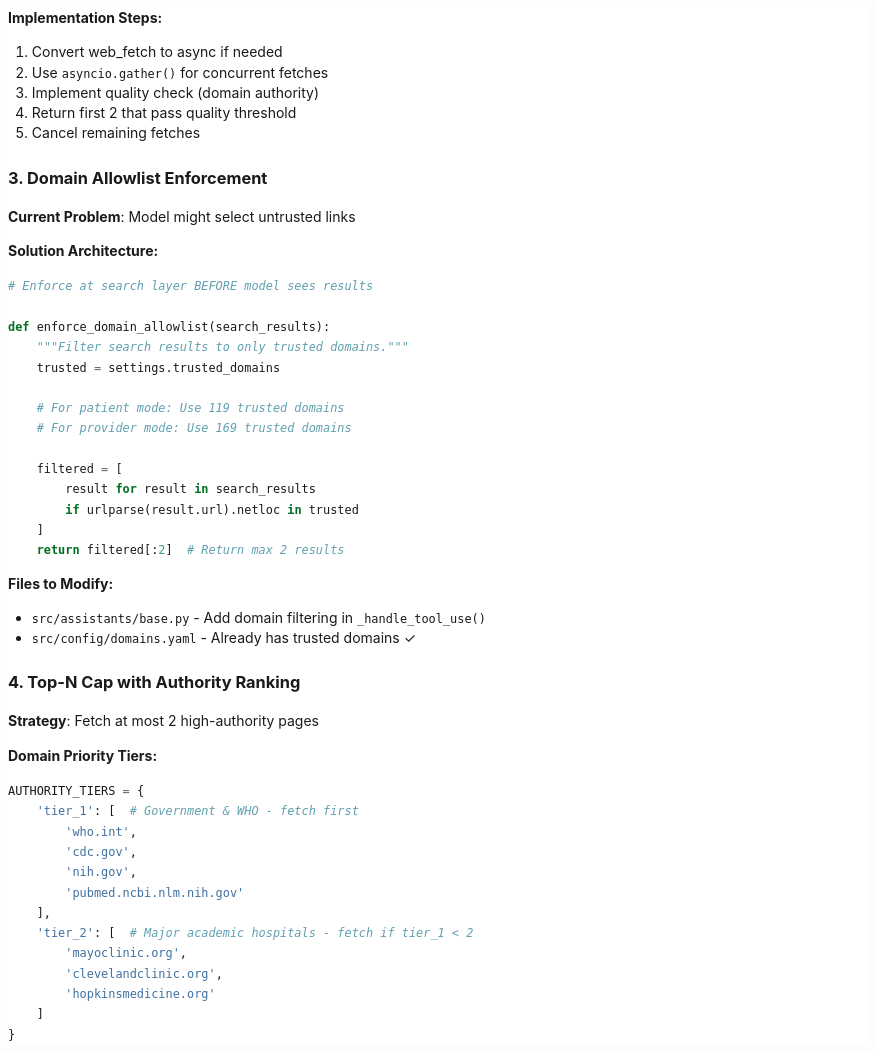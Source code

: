 **Implementation Steps:**
1. Convert web_fetch to async if needed
2. Use `asyncio.gather()` for concurrent fetches
3. Implement quality check (domain authority)
4. Return first 2 that pass quality threshold
5. Cancel remaining fetches

### 3. Domain Allowlist Enforcement

**Current Problem**: Model might select untrusted links

**Solution Architecture:**
```python
# Enforce at search layer BEFORE model sees results

def enforce_domain_allowlist(search_results):
    """Filter search results to only trusted domains."""
    trusted = settings.trusted_domains
    
    # For patient mode: Use 119 trusted domains
    # For provider mode: Use 169 trusted domains
    
    filtered = [
        result for result in search_results 
        if urlparse(result.url).netloc in trusted
    ]
    return filtered[:2]  # Return max 2 results
```

**Files to Modify:**
- `src/assistants/base.py` - Add domain filtering in `_handle_tool_use()`
- `src/config/domains.yaml` - Already has trusted domains ✓

### 4. Top-N Cap with Authority Ranking

**Strategy**: Fetch at most 2 high-authority pages

**Domain Priority Tiers:**
```python
AUTHORITY_TIERS = {
    'tier_1': [  # Government & WHO - fetch first
        'who.int',
        'cdc.gov',
        'nih.gov',
        'pubmed.ncbi.nlm.nih.gov'
    ],
    'tier_2': [  # Major academic hospitals - fetch if tier_1 < 2
        'mayoclinic.org',
        'clevelandclinic.org',
        'hopkinsmedicine.org'
    ]
}
```
